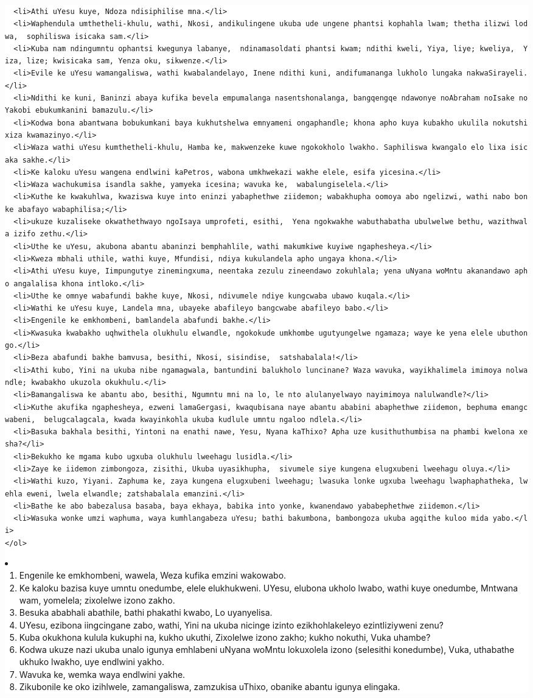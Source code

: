       <li>Athi uYesu kuye, Ndoza ndisiphilise mna.</li>
      <li>Waphendula umthetheli-khulu, wathi, Nkosi, andikulingene ukuba ude ungene phantsi kophahla lwam; thetha ilizwi lodwa,  sophiliswa isicaka sam.</li>
      <li>Kuba nam ndingumntu ophantsi kwegunya labanye,  ndinamasoldati phantsi kwam; ndithi kweli, Yiya, liye; kweliya,  Yiza, lize; kwisicaka sam, Yenza oku, sikwenze.</li>
      <li>Evile ke uYesu wamangaliswa, wathi kwabalandelayo, Inene ndithi kuni, andifumananga lukholo lungaka nakwaSirayeli.</li>
      <li>Ndithi ke kuni, Baninzi abaya kufika bevela empumalanga nasentshonalanga, bangqengqe ndawonye noAbraham noIsake noYakobi ebukumkanini bamazulu.</li>
      <li>Kodwa bona abantwana bobukumkani baya kukhutshelwa emnyameni ongaphandle; khona apho kuya kubakho ukulila nokutshixiza kwamazinyo.</li>
      <li>Waza wathi uYesu kumthetheli-khulu, Hamba ke, makwenzeke kuwe ngokokholo lwakho. Saphiliswa kwangalo elo lixa isicaka sakhe.</li>
      <li>Ke kaloku uYesu wangena endlwini kaPetros, wabona umkhwekazi wakhe elele, esifa yicesina.</li>
      <li>Waza wachukumisa isandla sakhe, yamyeka icesina; wavuka ke,  wabalungiselela.</li>
      <li>Kuthe ke kwakuhlwa, kwaziswa kuye into eninzi yabaphethwe ziidemon; wabakhupha oomoya abo ngelizwi, wathi nabo bonke abafayo wabaphilisa;</li>
      <li>ukuze kuzaliseke okwathethwayo ngoIsaya umprofeti, esithi,  Yena ngokwakhe wabuthabatha ubulwelwe bethu, wazithwala izifo zethu.</li>
      <li>Uthe ke uYesu, akubona abantu abaninzi bemphahlile, wathi makumkiwe kuyiwe ngaphesheya.</li>
      <li>Kweza mbhali uthile, wathi kuye, Mfundisi, ndiya kukulandela apho ungaya khona.</li>
      <li>Athi uYesu kuye, Iimpungutye zinemingxuma, neentaka zezulu zineendawo zokuhlala; yena uNyana woMntu akanandawo apho angalalisa khona intloko.</li>
      <li>Uthe ke omnye wabafundi bakhe kuye, Nkosi, ndivumele ndiye kungcwaba ubawo kuqala.</li>
      <li>Wathi ke uYesu kuye, Landela mna, ubayeke abafileyo bangcwabe abafileyo babo.</li>
      <li>Engenile ke emkhombeni, bamlandela abafundi bakhe.</li>
      <li>Kwasuka kwabakho uqhwithela olukhulu elwandle, ngokokude umkhombe ugutyungelwe ngamaza; waye ke yena elele ubuthongo.</li>
      <li>Beza abafundi bakhe bamvusa, besithi, Nkosi, sisindise,  satshabalala!</li>
      <li>Athi kubo, Yini na ukuba nibe ngamagwala, bantundini balukholo luncinane? Waza wavuka, wayikhalimela imimoya nolwandle; kwabakho ukuzola okukhulu.</li>
      <li>Bamangaliswa ke abantu abo, besithi, Ngumntu mni na lo, le nto alulanyelwayo nayimimoya nalulwandle?</li>
      <li>Kuthe akufika ngaphesheya, ezweni lamaGergasi, kwaqubisana naye abantu ababini abaphethwe ziidemon, bephuma emangcwabeni,  belugcalagcala, kwada kwayinkohla ukuba kudlule umntu ngaloo ndlela.</li>
      <li>Basuka bakhala besithi, Yintoni na enathi nawe, Yesu, Nyana kaThixo? Apha uze kusithuthumbisa na phambi kwelona xesha?</li>
      <li>Bekukho ke mgama kubo ugxuba olukhulu lweehagu lusidla.</li>
      <li>Zaye ke iidemon zimbongoza, zisithi, Ukuba uyasikhupha,  sivumele siye kungena elugxubeni lweehagu oluya.</li>
      <li>Wathi kuzo, Yiyani. Zaphuma ke, zaya kungena elugxubeni lweehagu; lwasuka lonke ugxuba lweehagu lwaphaphatheka, lwehla eweni, lwela elwandle; zatshabalala emanzini.</li>
      <li>Bathe ke abo babezalusa basaba, baya ekhaya, babika into yonke, kwanendawo yababephethwe ziidemon.</li>
      <li>Wasuka wonke umzi waphuma, waya kumhlangabeza uYesu; bathi bakumbona, bambongoza ukuba agqithe kuloo mida yabo.</li>
    </ol>
  </li>
  <li>
    <ol>
      <li>Engenile ke emkhombeni, wawela, Weza kufika emzini wakowabo.</li>
      <li>Ke kaloku bazisa kuye umntu onedumbe, elele elukhukweni.  UYesu, elubona ukholo lwabo, wathi kuye onedumbe, Mntwana wam,  yomelela; zixolelwe izono zakho.</li>
      <li>Besuka ababhali abathile, bathi phakathi kwabo, Lo uyanyelisa.</li>
      <li>UYesu, ezibona iingcingane zabo, wathi, Yini na ukuba nicinge izinto ezikhohlakeleyo ezintliziyweni zenu?</li>
      <li>Kuba okukhona kulula kukuphi na, kukho ukuthi, Zixolelwe izono zakho; kukho nokuthi, Vuka uhambe?</li>
      <li>Kodwa ukuze nazi ukuba unalo igunya emhlabeni uNyana woMntu lokuxolela izono (selesithi konedumbe), Vuka, uthabathe ukhuko lwakho, uye endlwini yakho.</li>
      <li>Wavuka ke, wemka waya endlwini yakhe.</li>
      <li>Zikubonile ke oko izihlwele, zamangaliswa, zamzukisa uThixo,  obanike abantu igunya elingaka.</li>